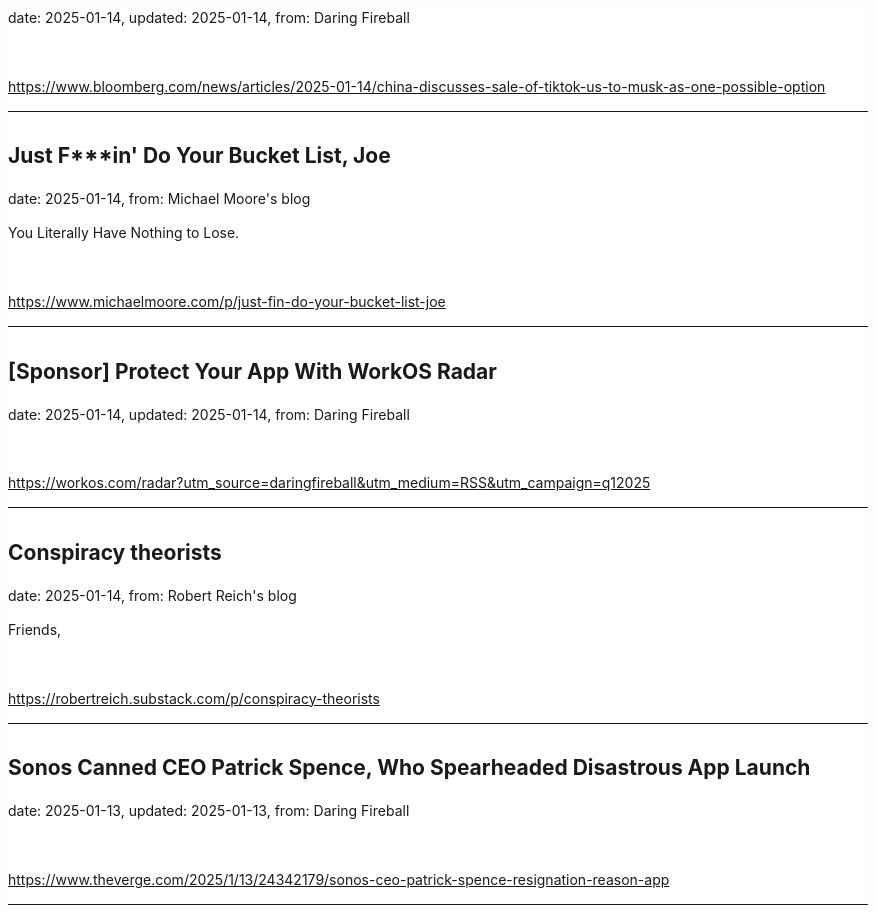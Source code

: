 date: 2025-01-14, updated: 2025-01-14, from: Daring Fireball

 

<br> 

<https://www.bloomberg.com/news/articles/2025-01-14/china-discusses-sale-of-tiktok-us-to-musk-as-one-possible-option>

---

## Just F***in' Do Your Bucket List, Joe

date: 2025-01-14, from: Michael Moore's blog

You Literally Have Nothing to Lose. 

<br> 

<https://www.michaelmoore.com/p/just-fin-do-your-bucket-list-joe>

---

## [Sponsor] Protect Your App With WorkOS Radar

date: 2025-01-14, updated: 2025-01-14, from: Daring Fireball

 

<br> 

<https://workos.com/radar?utm_source=daringfireball&utm_medium=RSS&utm_campaign=q12025>

---

## Conspiracy theorists

date: 2025-01-14, from: Robert Reich's blog

Friends, 

<br> 

<https://robertreich.substack.com/p/conspiracy-theorists>

---

## Sonos Canned CEO Patrick Spence, Who Spearheaded Disastrous App Launch

date: 2025-01-13, updated: 2025-01-13, from: Daring Fireball

 

<br> 

<https://www.theverge.com/2025/1/13/24342179/sonos-ceo-patrick-spence-resignation-reason-app>

---

